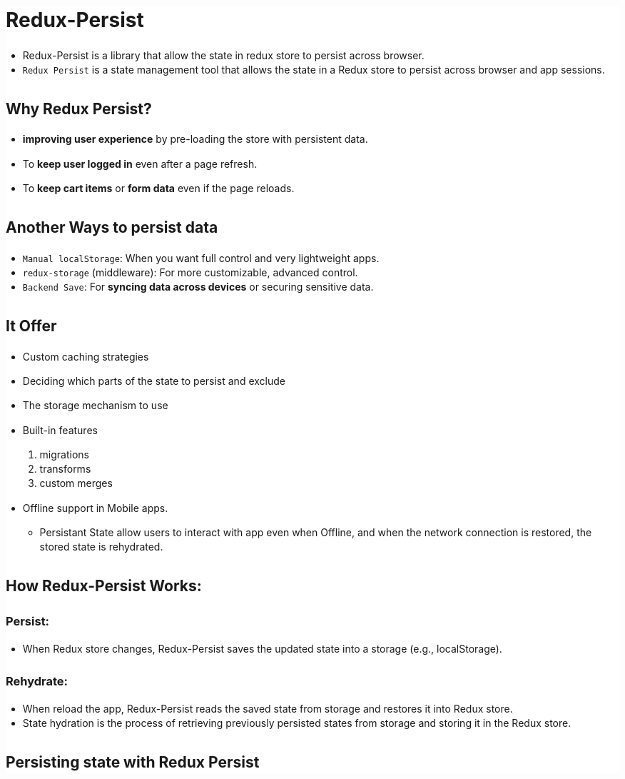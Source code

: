 # Redux-Persist

- Redux-Persist is a library that allow the state in redux store to persist across browser.
- `Redux Persist` is a state management tool that allows the state in a Redux store to persist across browser and app sessions.

## Why Redux Persist?

- **improving user experience** by pre-loading the store with persistent data.

- To **keep user logged in** even after a page refresh.
- To **keep cart items** or **form data** even if the page reloads.

## Another Ways to persist data

- `Manual localStorage`: When you want full control and very lightweight apps.
- `redux-storage` (middleware): For more customizable, advanced control.
- `Backend Save`: For **syncing data across devices** or securing sensitive data.

## It Offer

- Custom caching strategies
- Deciding which parts of the state to persist and exclude
- The storage mechanism to use

- Built-in features

  1. migrations
  2. transforms
  3. custom merges

- Offline support in Mobile apps.
  - Persistant State allow users to interact with app even when Offline, and when the network connection is restored, the stored state is rehydrated.

## How Redux-Persist Works:

### Persist:

- When Redux store changes, Redux-Persist saves the updated state into a storage (e.g., localStorage).

### Rehydrate:

- When reload the app, Redux-Persist reads the saved state from storage and restores it into Redux store.
- State hydration is the process of retrieving previously persisted states from storage and storing it in the Redux store.

## Persisting state with Redux Persist
